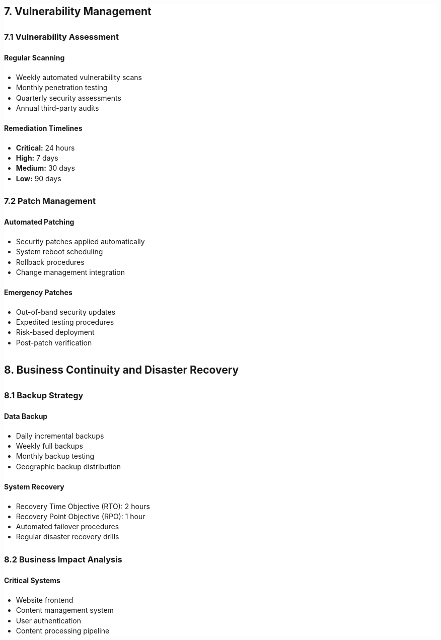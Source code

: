 ## 7. Vulnerability Management

### 7.1 Vulnerability Assessment

#### Regular Scanning
- Weekly automated vulnerability scans
- Monthly penetration testing
- Quarterly security assessments
- Annual third-party audits

#### Remediation Timelines
- **Critical:** 24 hours
- **High:** 7 days
- **Medium:** 30 days
- **Low:** 90 days

### 7.2 Patch Management

#### Automated Patching
- Security patches applied automatically
- System reboot scheduling
- Rollback procedures
- Change management integration

#### Emergency Patches
- Out-of-band security updates
- Expedited testing procedures
- Risk-based deployment
- Post-patch verification

## 8. Business Continuity and Disaster Recovery

### 8.1 Backup Strategy

#### Data Backup
- Daily incremental backups
- Weekly full backups
- Monthly backup testing
- Geographic backup distribution

#### System Recovery
- Recovery Time Objective (RTO): 2 hours
- Recovery Point Objective (RPO): 1 hour
- Automated failover procedures
- Regular disaster recovery drills

### 8.2 Business Impact Analysis

#### Critical Systems
- Website frontend
- Content management system
- User authentication
- Content processing pipeline
